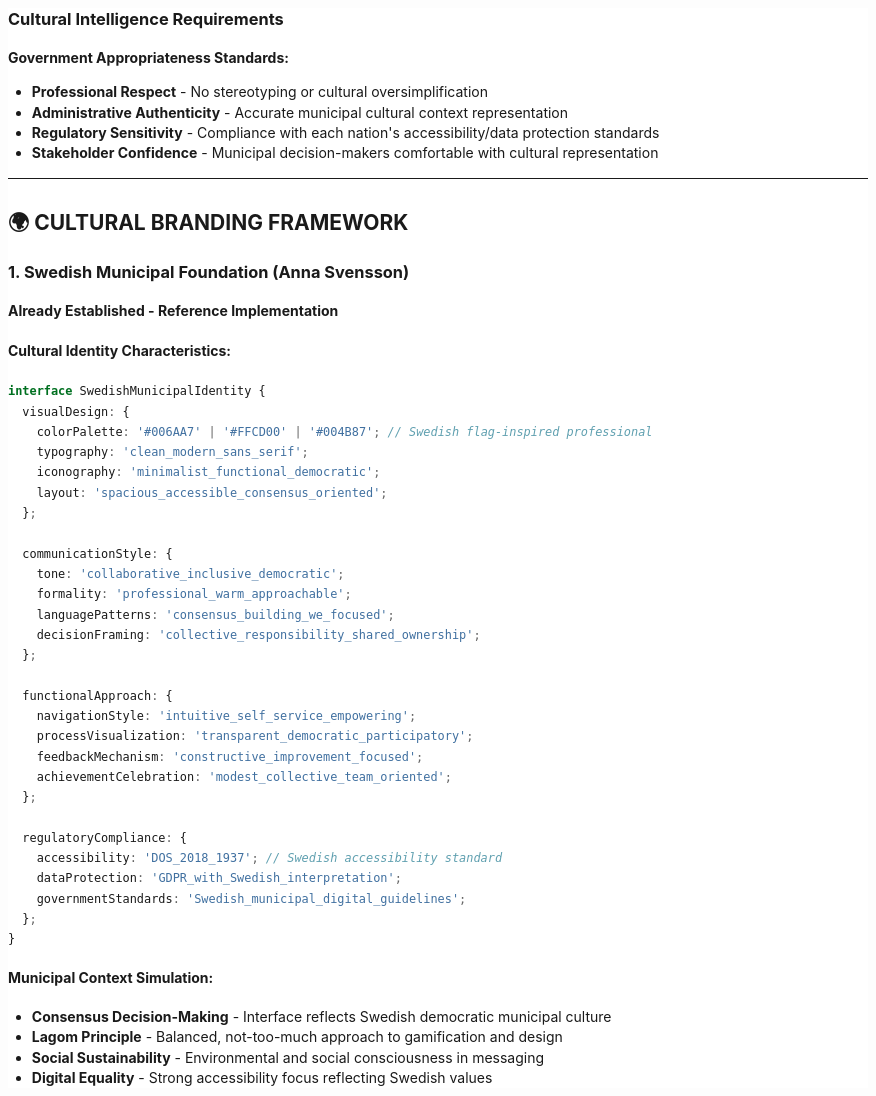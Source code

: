 ### Cultural Intelligence Requirements
**Government Appropriateness Standards:**
- **Professional Respect** - No stereotyping or cultural oversimplification
- **Administrative Authenticity** - Accurate municipal cultural context representation
- **Regulatory Sensitivity** - Compliance with each nation's accessibility/data protection standards
- **Stakeholder Confidence** - Municipal decision-makers comfortable with cultural representation

---

## 🌍 CULTURAL BRANDING FRAMEWORK

### 1. Swedish Municipal Foundation (Anna Svensson)

**Already Established - Reference Implementation**

#### **Cultural Identity Characteristics:**
```typescript
interface SwedishMunicipalIdentity {
  visualDesign: {
    colorPalette: '#006AA7' | '#FFCD00' | '#004B87'; // Swedish flag-inspired professional
    typography: 'clean_modern_sans_serif';
    iconography: 'minimalist_functional_democratic';
    layout: 'spacious_accessible_consensus_oriented';
  };
  
  communicationStyle: {
    tone: 'collaborative_inclusive_democratic';
    formality: 'professional_warm_approachable';
    languagePatterns: 'consensus_building_we_focused';
    decisionFraming: 'collective_responsibility_shared_ownership';
  };
  
  functionalApproach: {
    navigationStyle: 'intuitive_self_service_empowering';
    processVisualization: 'transparent_democratic_participatory';
    feedbackMechanism: 'constructive_improvement_focused';
    achievementCelebration: 'modest_collective_team_oriented';
  };
  
  regulatoryCompliance: {
    accessibility: 'DOS_2018_1937'; // Swedish accessibility standard
    dataProtection: 'GDPR_with_Swedish_interpretation';
    governmentStandards: 'Swedish_municipal_digital_guidelines';
  };
}
```

#### **Municipal Context Simulation:**
- **Consensus Decision-Making** - Interface reflects Swedish democratic municipal culture
- **Lagom Principle** - Balanced, not-too-much approach to gamification and design
- **Social Sustainability** - Environmental and social consciousness in messaging
- **Digital Equality** - Strong accessibility focus reflecting Swedish values
